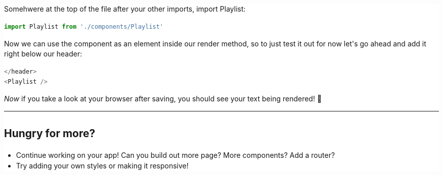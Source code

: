 Somehwere at the top of the file after your other imports, import Playlist:

```js
import Playlist from './components/Playlist'
```

Now we can use the component as an element inside our render method, so to just test it out for now let's go ahead and add it right below our header:

```js
</header>
<Playlist />
```

_Now_ if you take a look at your browser after saving, you should see your text being rendered! :tada: 

---


## Hungry for more?

- Continue working on your app! Can you build out more page? More components? Add a router?
- Try adding your own styles or making it responsive!
